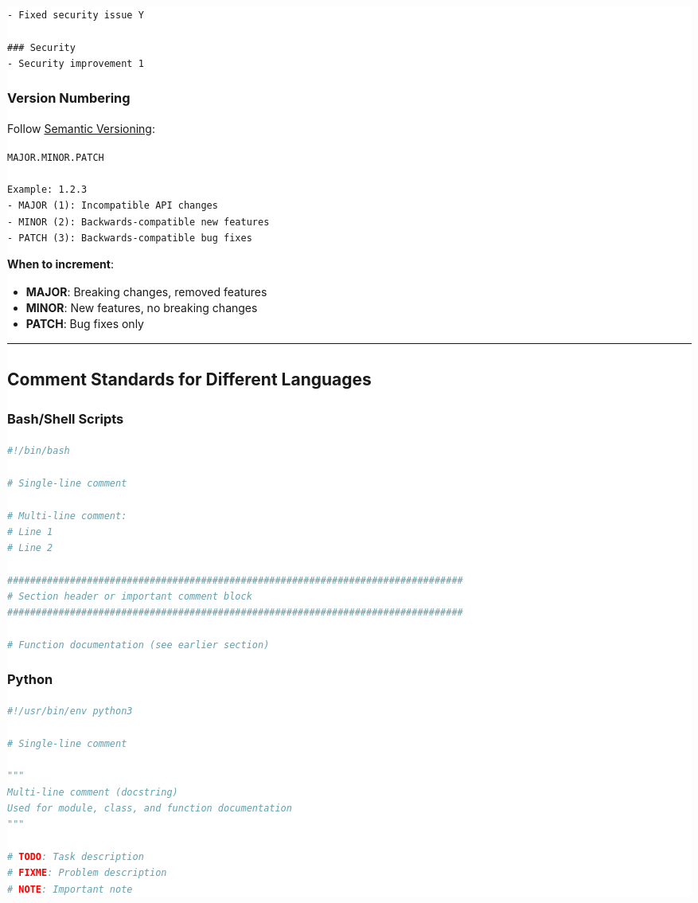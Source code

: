 ```
- Fixed security issue Y

### Security
- Security improvement 1
```

### Version Numbering

Follow [Semantic Versioning](https://semver.org/):

```
MAJOR.MINOR.PATCH

Example: 1.2.3
- MAJOR (1): Incompatible API changes
- MINOR (2): Backwards-compatible new features
- PATCH (3): Backwards-compatible bug fixes
```

**When to increment**:
- **MAJOR**: Breaking changes, removed features
- **MINOR**: New features, no breaking changes
- **PATCH**: Bug fixes only

---

## Comment Standards for Different Languages

### Bash/Shell Scripts

```bash
#!/bin/bash

# Single-line comment

# Multi-line comment:
# Line 1
# Line 2

################################################################################
# Section header or important comment block
################################################################################

# Function documentation (see earlier section)
```

### Python

```python
#!/usr/bin/env python3

# Single-line comment

"""
Multi-line comment (docstring)
Used for module, class, and function documentation
"""

# TODO: Task description
# FIXME: Problem description
# NOTE: Important note
```
